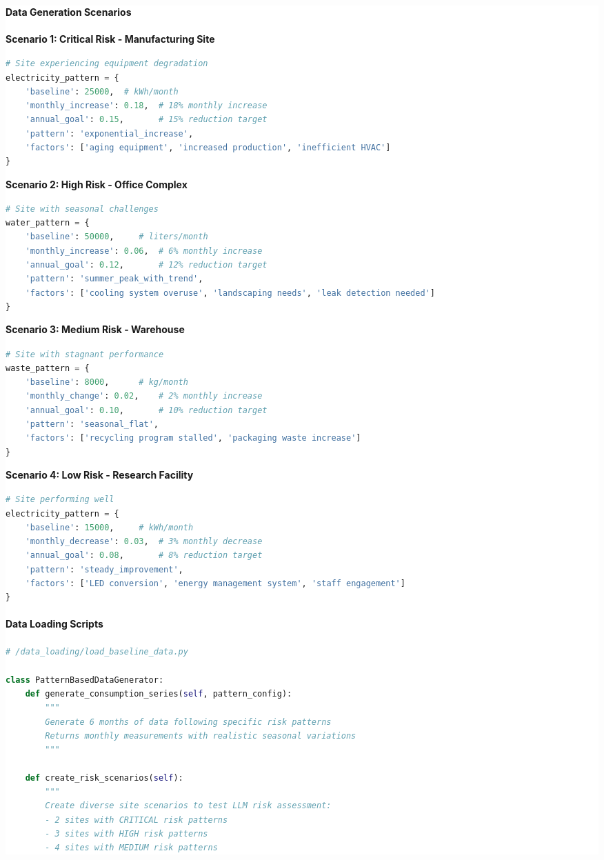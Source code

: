#### Data Generation Scenarios

**Scenario 1: Critical Risk - Manufacturing Site**
```python
# Site experiencing equipment degradation
electricity_pattern = {
    'baseline': 25000,  # kWh/month
    'monthly_increase': 0.18,  # 18% monthly increase
    'annual_goal': 0.15,       # 15% reduction target
    'pattern': 'exponential_increase',
    'factors': ['aging equipment', 'increased production', 'inefficient HVAC']
}
```

**Scenario 2: High Risk - Office Complex**
```python
# Site with seasonal challenges
water_pattern = {
    'baseline': 50000,     # liters/month  
    'monthly_increase': 0.06,  # 6% monthly increase
    'annual_goal': 0.12,       # 12% reduction target
    'pattern': 'summer_peak_with_trend',
    'factors': ['cooling system overuse', 'landscaping needs', 'leak detection needed']
}
```

**Scenario 3: Medium Risk - Warehouse**
```python
# Site with stagnant performance
waste_pattern = {
    'baseline': 8000,      # kg/month
    'monthly_change': 0.02,    # 2% monthly increase
    'annual_goal': 0.10,       # 10% reduction target  
    'pattern': 'seasonal_flat',
    'factors': ['recycling program stalled', 'packaging waste increase']
}
```

**Scenario 4: Low Risk - Research Facility**
```python
# Site performing well
electricity_pattern = {
    'baseline': 15000,     # kWh/month
    'monthly_decrease': 0.03,  # 3% monthly decrease
    'annual_goal': 0.08,       # 8% reduction target
    'pattern': 'steady_improvement',
    'factors': ['LED conversion', 'energy management system', 'staff engagement']
}
```

#### Data Loading Scripts
```python
# /data_loading/load_baseline_data.py

class PatternBasedDataGenerator:
    def generate_consumption_series(self, pattern_config):
        """
        Generate 6 months of data following specific risk patterns
        Returns monthly measurements with realistic seasonal variations
        """
        
    def create_risk_scenarios(self):
        """
        Create diverse site scenarios to test LLM risk assessment:
        - 2 sites with CRITICAL risk patterns  
        - 3 sites with HIGH risk patterns
        - 4 sites with MEDIUM risk patterns
```